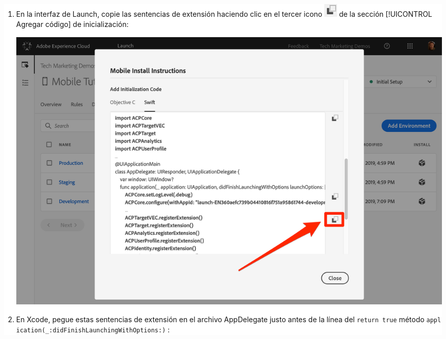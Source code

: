 1. En la interfaz de Launch, copie las sentencias de extensión haciendo clic en el tercer icono ![Copiar](images/mobile-launch-copyIcon.png) de la sección [!UICONTROL Agregar código] de inicialización:

   ![Copiar las instrucciones de extensión en el portapapeles](images/ios/swift/mobile-launch-install-copyExtensions.png)

1. En Xcode, pegue estas sentencias de extensión en el archivo AppDelegate justo antes de la línea del `return true` método `application(_:didFinishLaunchingWithOptions:)` :
